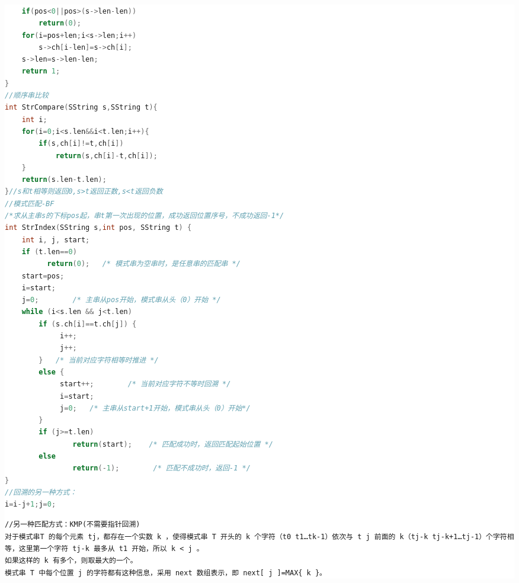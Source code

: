 ```C
    if(pos<0||pos>(s->len-len))
        return(0);
    for(i=pos+len;i<s->len;i++)
        s->ch[i-len]=s->ch[i];
    s->len=s->len-len;
    return 1;
}
//顺序串比较
int StrCompare(SString s,SString t){
    int i;
    for(i=0;i<s.len&&i<t.len;i++){
        if(s,ch[i]!=t,ch[i])
            return(s,ch[i]-t,ch[i]);
    }
    return(s.len-t.len);
}//s和t相等则返回0,s>t返回正数,s<t返回负数
//模式匹配-BF
/*求从主串s的下标pos起，串t第一次出现的位置，成功返回位置序号，不成功返回-1*/
int StrIndex(SString s,int pos, SString t) { 
    int i, j, start;
    if (t.len==0)  
          return(0);   /* 模式串为空串时，是任意串的匹配串 */
    start=pos; 
    i=start; 
    j=0;  		/* 主串从pos开始，模式串从头（0）开始 */
    while (i<s.len && j<t.len)
        if (s.ch[i]==t.ch[j]) {
	         i++;
	         j++;
        }   /* 当前对应字符相等时推进 */
        else {		
	         start++;        /* 当前对应字符不等时回溯 */
	         i=start; 
	         j=0;   /* 主串从start+1开始，模式串从头（0）开始*/
        } 
        if (j>=t.len) 
                return(start);    /* 匹配成功时，返回匹配起始位置 */
        else 
                return(-1);        /* 匹配不成功时，返回-1 */
}
//回溯的另一种方式：
i=i-j+1;j=0;
```

```
//另一种匹配方式：KMP(不需要指针回溯)
对于模式串T 的每个元素 tj，都存在一个实数 k ，使得模式串 T 开头的 k 个字符（t0 t1…tk-1）依次与 t j 前面的 k（tj-k tj-k+1…tj-1）个字符相等，这里第一个字符 tj-k 最多从 t1 开始，所以 k < j 。
如果这样的 k 有多个，则取最大的一个。
模式串 T 中每个位置 j 的字符都有这种信息，采用 next 数组表示，即 next[ j ]=MAX{ k }。
```
